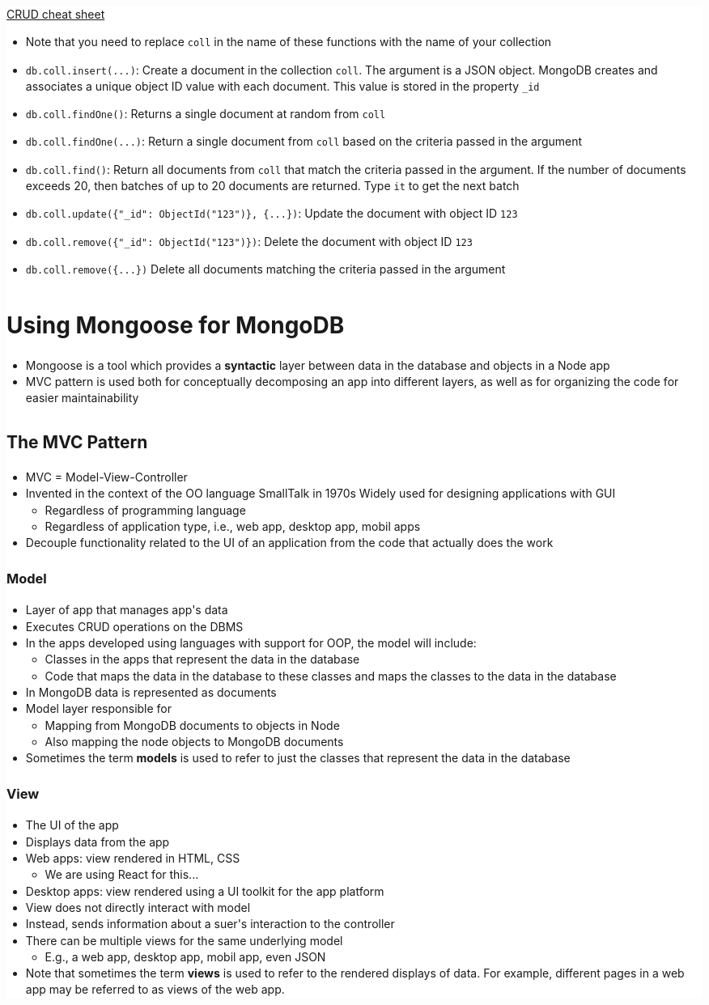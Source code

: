 [CRUD cheat sheet](https://www.mongodb.com/developer/quickstart/cheat-sheet/#crud)
* Note that you need to replace `coll` in the name of these functions with the name of your collection

* `db.coll.insert(...)`: Create a document in the collection `coll`. The argument is a JSON object. MongoDB creates and associates a unique object ID value with each document. This value is stored in the property `_id`
* `db.coll.findOne()`: Returns a single document at random from `coll`
* `db.coll.findOne(...)`: Return a single document from `coll` based on the criteria passed in the argument
* `db.coll.find()`: Return all documents from `coll` that match the criteria passed in the argument. If the number of documents exceeds 20, then batches of up to 20 documents are returned. Type `it` to get the next batch
* `db.coll.update({"_id": ObjectId("123")}, {...})`: Update the document with object ID `123`
* `db.coll.remove({"_id": ObjectId("123")})`: Delete the document with object ID `123`
* `db.coll.remove({...})` Delete all documents matching the criteria passed in the argument

# Using Mongoose for MongoDB
* Mongoose is a tool which provides a __syntactic__ layer between data in the database and objects in a Node app
* MVC pattern is used both for conceptually decomposing an app into different layers, as well as for organizing the code for easier maintainability

## The MVC Pattern
* MVC = Model-View-Controller
* Invented in the context of the OO language SmallTalk in 1970s
Widely used for designing applications with GUI
    * Regardless of programming language
    * Regardless of application type, i.e., web app, desktop app, mobil apps
* Decouple functionality related to the UI of an application from the code that actually does the work

### Model
* Layer of app that manages app's data
* Executes CRUD operations on the DBMS
* In the apps developed using languages with support for OOP, the model will include:
    * Classes in the apps that represent the data in the database
    * Code that maps the data in the database to these classes and maps the classes to the data in the database
* In MongoDB data is represented as documents
* Model layer responsible for
    * Mapping from MongoDB documents to objects in Node
    * Also mapping the node objects to MongoDB documents
* Sometimes the term **models** is used to refer to just the classes that represent the data in the database

### View
* The UI of the app
* Displays data from the app
* Web apps: view rendered in HTML, CSS
    * We are using React for this...
* Desktop apps: view rendered using a UI toolkit for the app platform
* View does not directly interact with model
* Instead, sends information about a suer's interaction to the controller
* There can be multiple views for the same underlying model
    * E.g., a web app, desktop app, mobil app, even JSON
* Note that sometimes the term **views** is used to refer to the rendered displays of data. For example, different pages in a web app may be referred to as views of the web app.
